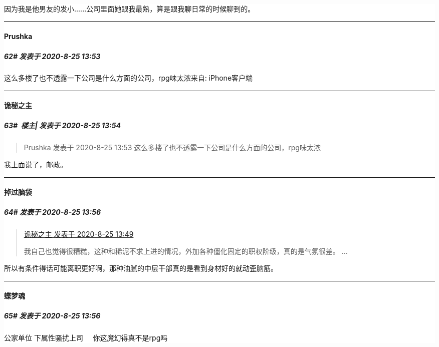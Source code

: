 因为我是他男友的发小......公司里面她跟我最熟，算是跟我聊日常的时候聊到的。







-----

####  Prushka  
##### 62#       发表于 2020-8-25 13:53




这么多楼了也不透露一下公司是什么方面的公司，rpg味太浓来自: iPhone客户端







-----

####  诡秘之主  
##### 63#         楼主| 发表于 2020-8-25 13:54



<blockquote>Prushka 发表于 2020-8-25 13:53
这么多楼了也不透露一下公司是什么方面的公司，rpg味太浓</blockquote>
我上面说了，邮政。







-----

####  掉过脑袋  
##### 64#       发表于 2020-8-25 13:56



<blockquote><a href="httphttps://bbs.saraba1st.com/2b/forum.php?mod=redirect&amp;goto=findpost&amp;pid=48545474&amp;ptid=1956486" target="_blank">诡秘之主 发表于 2020-8-25 13:49</a>

我自己也觉得很糟糕，这种和稀泥不求上进的情况，外加各种僵化固定的职权阶级，真的是气氛很差。 ...</blockquote>
所以有条件得话可能离职更好啊，那种油腻的中层干部真的是看到身材好的就动歪脑筋。







-----

####  蝶梦魂  
##### 65#       发表于 2020-8-25 13:56




公家单位 下属性骚扰上司     你这魔幻得真不是rpg吗

